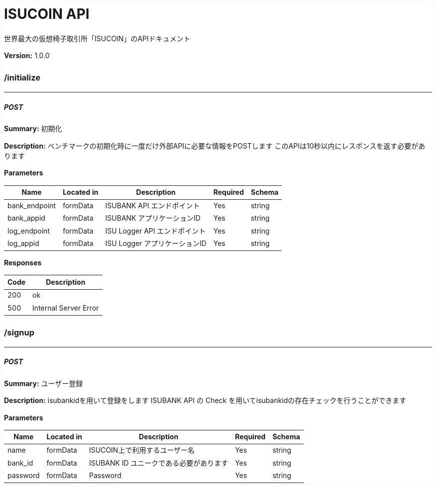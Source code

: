 ISUCOIN API
===========
世界最大の仮想椅子取引所「ISUCOIN」のAPIドキュメント


**Version:** 1.0.0

### /initialize
---
##### ***POST***
**Summary:** 初期化

**Description:** ベンチマークの初期化時に一度だけ外部APIに必要な情報をPOSTします
このAPIは10秒以内にレスポンスを返す必要があります


**Parameters**

| Name | Located in | Description | Required | Schema |
| ---- | ---------- | ----------- | -------- | ---- |
| bank_endpoint | formData | ISUBANK API エンドポイント | Yes | string |
| bank_appid | formData | ISUBANK アプリケーションID | Yes | string |
| log_endpoint | formData | ISU Logger API エンドポイント | Yes | string |
| log_appid | formData | ISU Logger アプリケーションID | Yes | string |

**Responses**

| Code | Description |
| ---- | ----------- |
| 200 | ok |
| 500 | Internal Server Error |

### /signup
---
##### ***POST***
**Summary:** ユーザー登録

**Description:** isubankidを用いて登録をします
ISUBANK API の Check を用いてisubankidの存在チェックを行うことができます


**Parameters**

| Name | Located in | Description | Required | Schema |
| ---- | ---------- | ----------- | -------- | ---- |
| name | formData | ISUCOIN上で利用するユーザー名 | Yes | string |
| bank_id | formData | ISUBANK ID ユニークである必要があります  | Yes | string |
| password | formData | Password | Yes | string |
